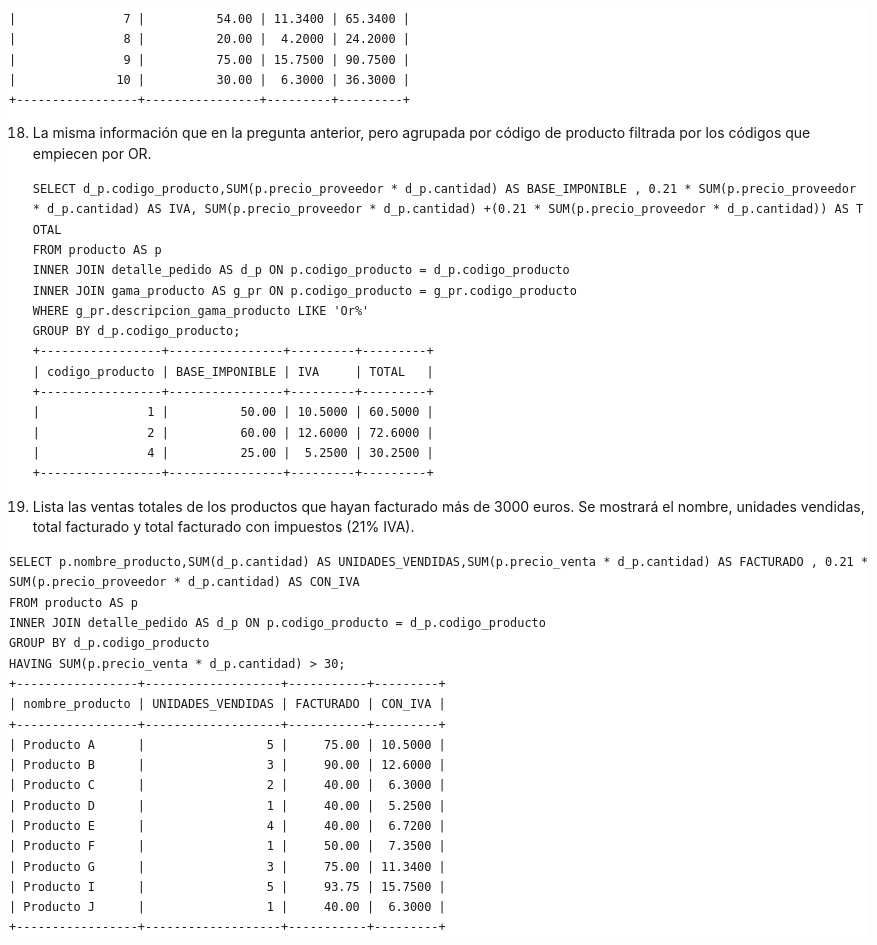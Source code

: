 ```mysql
|               7 |          54.00 | 11.3400 | 65.3400 |
|               8 |          20.00 |  4.2000 | 24.2000 |
|               9 |          75.00 | 15.7500 | 90.7500 |
|              10 |          30.00 |  6.3000 | 36.3000 |
+-----------------+----------------+---------+---------+
```



18. La misma información que en la pregunta anterior, pero agrupada por
    código de producto filtrada por los códigos que empiecen por OR.
  
    ```mysql
    SELECT d_p.codigo_producto,SUM(p.precio_proveedor * d_p.cantidad) AS BASE_IMPONIBLE , 0.21 * SUM(p.precio_proveedor * d_p.cantidad) AS IVA, SUM(p.precio_proveedor * d_p.cantidad) +(0.21 * SUM(p.precio_proveedor * d_p.cantidad)) AS TOTAL 
    FROM producto AS p 
    INNER JOIN detalle_pedido AS d_p ON p.codigo_producto = d_p.codigo_producto
    INNER JOIN gama_producto AS g_pr ON p.codigo_producto = g_pr.codigo_producto
    WHERE g_pr.descripcion_gama_producto LIKE 'Or%'
    GROUP BY d_p.codigo_producto;
    +-----------------+----------------+---------+---------+
    | codigo_producto | BASE_IMPONIBLE | IVA     | TOTAL   |
    +-----------------+----------------+---------+---------+
    |               1 |          50.00 | 10.5000 | 60.5000 |
    |               2 |          60.00 | 12.6000 | 72.6000 |
    |               4 |          25.00 |  5.2500 | 30.2500 |
    +-----------------+----------------+---------+---------+
    ```
    
    
    
19. Lista las ventas totales de los productos que hayan facturado más de 3000
    euros. Se mostrará el nombre, unidades vendidas, total facturado y total
    facturado con impuestos (21% IVA).

```mysql
SELECT p.nombre_producto,SUM(d_p.cantidad) AS UNIDADES_VENDIDAS,SUM(p.precio_venta * d_p.cantidad) AS FACTURADO , 0.21 * SUM(p.precio_proveedor * d_p.cantidad) AS CON_IVA 
FROM producto AS p 
INNER JOIN detalle_pedido AS d_p ON p.codigo_producto = d_p.codigo_producto
GROUP BY d_p.codigo_producto
HAVING SUM(p.precio_venta * d_p.cantidad) > 30;
+-----------------+-------------------+-----------+---------+
| nombre_producto | UNIDADES_VENDIDAS | FACTURADO | CON_IVA |
+-----------------+-------------------+-----------+---------+
| Producto A      |                 5 |     75.00 | 10.5000 |
| Producto B      |                 3 |     90.00 | 12.6000 |
| Producto C      |                 2 |     40.00 |  6.3000 |
| Producto D      |                 1 |     40.00 |  5.2500 |
| Producto E      |                 4 |     40.00 |  6.7200 |
| Producto F      |                 1 |     50.00 |  7.3500 |
| Producto G      |                 3 |     75.00 | 11.3400 |
| Producto I      |                 5 |     93.75 | 15.7500 |
| Producto J      |                 1 |     40.00 |  6.3000 |
+-----------------+-------------------+-----------+---------+
```

